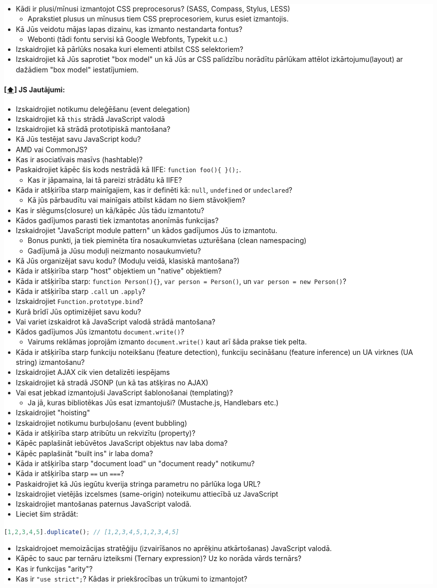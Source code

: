 * Kādi ir plusi/mīnusi izmantojot CSS preprocesorus? (SASS, Compass, Stylus, LESS)
  * Aprakstiet plusus un mīnusus tiem CSS preprocesoriem, kurus esiet izmantojis.
* Kā Jūs veidotu mājas lapas dizainu, kas izmanto nestandarta fontus?
  * Webonti (tādi fontu servisi kā Google Webfonts, Typekit u.c.)
* Izskaidrojiet kā pārlūks nosaka kuri elementi atbilst CSS selektoriem?
* Izskaidrojiet kā Jūs saprotiet "box model" un kā Jūs ar CSS palīdzību norādītu pārlūkam attēlot izkārtojumu(layout) ar dažādiem "box model" iestatījumiem.

#### [[⬆]](#toc) <a name='js'>JS Jautājumi:</a>

* Izskaidrojiet notikumu deleģēšanu (event delegation)
* Izskaidrojiet kā `this` strādā JavaScript valodā
* Izskaidrojiet kā strādā prototipiskā mantošana?
* Kā Jūs testējat savu JavaScript kodu?
* AMD vai CommonJS? 
* Kas ir asociatīvais masīvs (hashtable)?
* Paskaidrojiet kāpēc šis kods nestrādā kā IIFE: `function foo(){ }();`. 
  * Kas ir jāpamaina, lai tā pareizi strādātu kā IIFE?
* Kāda ir atšķirība starp mainīgajiem, kas ir definēti kā: `null`, `undefined` or `undeclared`?
  * Kā jūs pārbaudītu vai mainīgais atbilst kādam no šiem stāvokļiem?
* Kas ir slēgums(closure) un kā/kāpēc Jūs tādu izmantotu?
* Kādos gadījumos parasti tiek izmantotas anonīmās funkcijas?
* Izskaidrojiet "JavaScript module pattern" un kādos gadījumos Jūs to izmantotu.
  * Bonus punkti, ja tiek pieminēta tīra nosaukumvietas uzturēšana (clean namespacing)
  * Gadījumā ja Jūsu moduļi neizmanto nosaukumvietu?
* Kā Jūs organizējat savu kodu? (Moduļu veidā, klasiskā mantošana?)
* Kāda ir atšķirība starp "host" objektiem un "native" objektiem?
* Kāda ir atšķirība starp: `function Person(){}`, `var person = Person()`, un `var person = new Person()`?
* Kāda ir atšķirība starp `.call` un `.apply`?
* Izskaidrojiet `Function.prototype.bind`?
* Kurā brīdī Jūs optimizējiet savu kodu?
* Vai variet izskaidrot kā JavaScript valodā strādā mantošana?
* Kādos gadījumos Jūs izmantotu `document.write()`?
  * Vairums reklāmas joprojām izmanto `document.write()` kaut arī šāda prakse tiek pelta. 
* Kāda ir atšķirība starp funkciju noteikšanu (feature detection), funkciju secināšanu (feature inference) un UA virknes (UA string) izmantošanu?
* Izskaidrojiet AJAX cik vien detalizēti iespējams
* Izskaidrojiet kā stradā JSONP (un kā tas atšķiras no AJAX)
* Vai esat jebkad izmantojuši JavaScript šablonošanai (templating)?
  * Ja jā, kuras bibliotēkas Jūs esat izmantojuši? (Mustache.js, Handlebars etc.)
* Izskaidrojiet "hoisting"
* Izskaidrojiet notikumu burbuļošanu (event bubbling)
* Kāda ir atšķirība starp atribūtu un rekvizītu (property)?
* Kāpēc paplašināt iebūvētos JavaScript objektus nav laba doma?
* Kāpēc paplašināt "built ins" ir laba doma?
* Kāda ir atšķirība starp "document load" un "document ready" notikumu?
* Kāda ir atšķirība starp `==` un `===`?
* Paskaidrojiet kā Jūs iegūtu kverija stringa parametru no pārlūka loga URL?
* Izskaidrojiet vietējās izcelsmes (same-origin) noteikumu attiecībā uz JavaScript
* Izskaidrojiet mantošanas paternus JavaScript valodā.
* Lieciet šim strādāt:
```javascript
[1,2,3,4,5].duplicate(); // [1,2,3,4,5,1,2,3,4,5]
```
* Izskaidrojoet memoizācijas stratēģiju (izvairīšanos no aprēķinu atkārtošanas) JavaScript valodā.
* Kāpēc to sauc par ternāru izteiksmi (Ternary expression)? Uz ko norāda vārds ternārs?
* Kas ir funkcijas "arity"?
* Kas ir `"use strict";`? Kādas ir priekšrocības un trūkumi to izmantojot?
